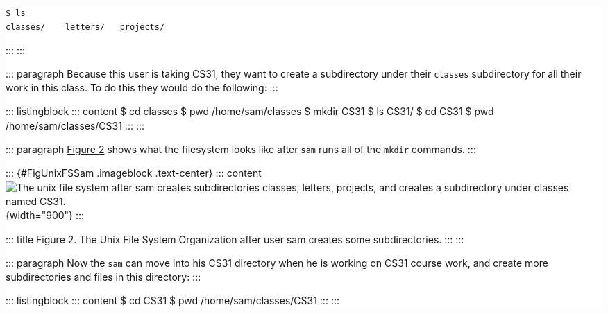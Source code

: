     $ ls
    classes/    letters/   projects/
:::
:::

::: paragraph
Because this user is taking CS31, they want to create a subdirectory
under their `classes` subdirectory for all their work in this class. To
do this they would do the following:
:::

::: listingblock
::: content
    $ cd classes
    $ pwd
    /home/sam/classes
    $ mkdir CS31
    $ ls
    CS31/
    $ cd CS31
    $ pwd
    /home/sam/classes/CS31
:::
:::

::: paragraph
[Figure 2](#FigUnixFSSam) shows what the filesystem looks like after
`sam` runs all of the `mkdir` commands.
:::

::: {#FigUnixFSSam .imageblock .text-center}
::: content
![The unix file system after sam creates subdirectories classes,
letters, projects, and creates a subdirectory under classes named
CS31.](_images/unixfs2.png){width="900"}
:::

::: title
Figure 2. The Unix File System Organization after user sam creates some
subdirectories.
:::
:::

::: paragraph
Now the `sam` can move into his CS31 directory when he is working on
CS31 course work, and create more subdirectories and files in this
directory:
:::

::: listingblock
::: content
    $ cd CS31
    $ pwd
    /home/sam/classes/CS31
:::
:::
